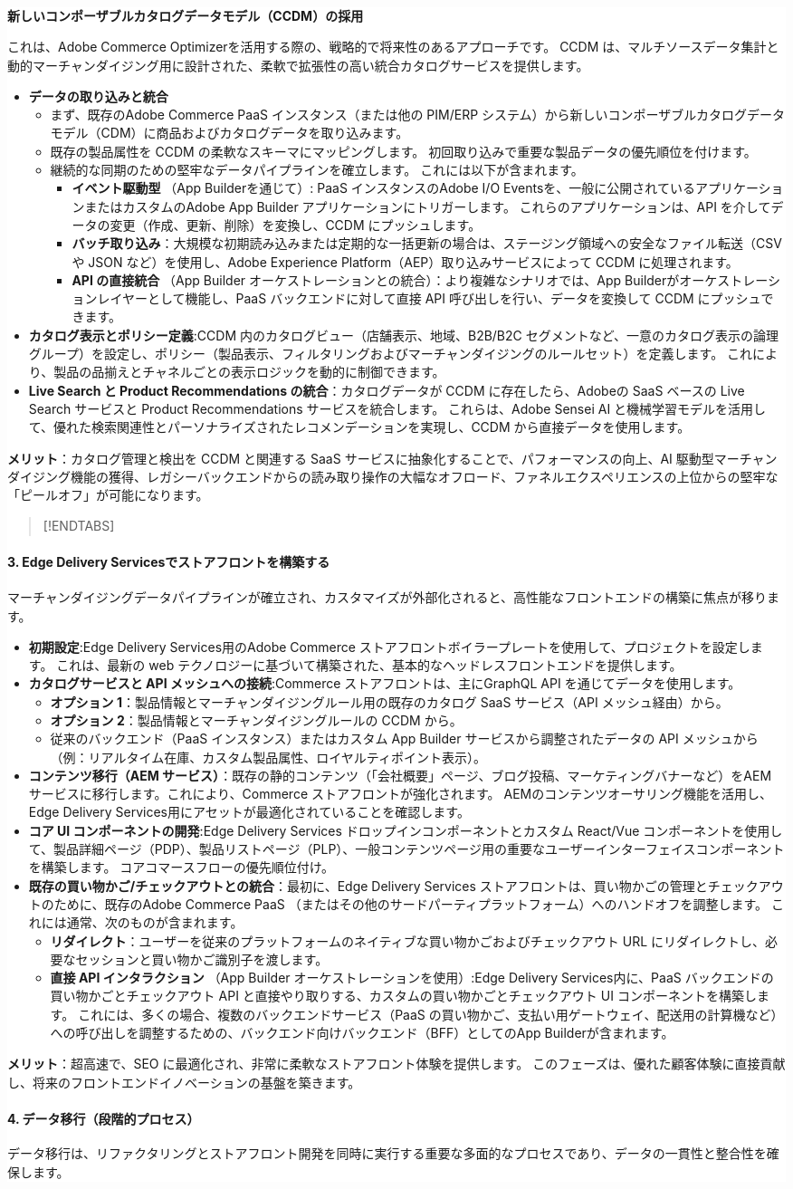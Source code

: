 **新しいコンポーザブルカタログデータモデル（CCDM）の採用**

これは、Adobe Commerce Optimizerを活用する際の、戦略的で将来性のあるアプローチです。 CCDM は、マルチソースデータ集計と動的マーチャンダイジング用に設計された、柔軟で拡張性の高い統合カタログサービスを提供します。

* **データの取り込みと統合**
   * まず、既存のAdobe Commerce PaaS インスタンス（または他の PIM/ERP システム）から新しいコンポーザブルカタログデータモデル（CDM）に商品およびカタログデータを取り込みます。
   * 既存の製品属性を CCDM の柔軟なスキーマにマッピングします。 初回取り込みで重要な製品データの優先順位を付けます。
   * 継続的な同期のための堅牢なデータパイプラインを確立します。 これには以下が含まれます。
      * **イベント駆動型** （App Builderを通じて）: PaaS インスタンスのAdobe I/O Eventsを、一般に公開されているアプリケーションまたはカスタムのAdobe App Builder アプリケーションにトリガーします。 これらのアプリケーションは、API を介してデータの変更（作成、更新、削除）を変換し、CCDM にプッシュします。
      * **バッチ取り込み**：大規模な初期読み込みまたは定期的な一括更新の場合は、ステージング領域への安全なファイル転送（CSV や JSON など）を使用し、Adobe Experience Platform（AEP）取り込みサービスによって CCDM に処理されます。
      * **API の直接統合** （App Builder オーケストレーションとの統合）：より複雑なシナリオでは、App Builderがオーケストレーションレイヤーとして機能し、PaaS バックエンドに対して直接 API 呼び出しを行い、データを変換して CCDM にプッシュできます。
* **カタログ表示とポリシー定義**:CCDM 内のカタログビュー（店舗表示、地域、B2B/B2C セグメントなど、一意のカタログ表示の論理グループ）を設定し、ポリシー（製品表示、フィルタリングおよびマーチャンダイジングのルールセット）を定義します。 これにより、製品の品揃えとチャネルごとの表示ロジックを動的に制御できます。
* **Live Search と Product Recommendations の統合**：カタログデータが CCDM に存在したら、Adobeの SaaS ベースの Live Search サービスと Product Recommendations サービスを統合します。 これらは、Adobe Sensei AI と機械学習モデルを活用して、優れた検索関連性とパーソナライズされたレコメンデーションを実現し、CCDM から直接データを使用します。

**メリット**：カタログ管理と検出を CCDM と関連する SaaS サービスに抽象化することで、パフォーマンスの向上、AI 駆動型マーチャンダイジング機能の獲得、レガシーバックエンドからの読み取り操作の大幅なオフロード、ファネルエクスペリエンスの上位からの堅牢な「ピールオフ」が可能になります。

>[!ENDTABS]

#### &#x200B;3. Edge Delivery Servicesでストアフロントを構築する

マーチャンダイジングデータパイプラインが確立され、カスタマイズが外部化されると、高性能なフロントエンドの構築に焦点が移ります。

* **初期設定**:Edge Delivery Services用のAdobe Commerce ストアフロントボイラープレートを使用して、プロジェクトを設定します。 これは、最新の web テクノロジーに基づいて構築された、基本的なヘッドレスフロントエンドを提供します。
* **カタログサービスと API メッシュへの接続**:Commerce ストアフロントは、主にGraphQL API を通じてデータを使用します。
   * **オプション 1**：製品情報とマーチャンダイジングルール用の既存のカタログ SaaS サービス（API メッシュ経由）から。
   * **オプション 2**：製品情報とマーチャンダイジングルールの CCDM から。
   * 従来のバックエンド（PaaS インスタンス）またはカスタム App Builder サービスから調整されたデータの API メッシュから（例：リアルタイム在庫、カスタム製品属性、ロイヤルティポイント表示）。
* **コンテンツ移行（AEM サービス）**：既存の静的コンテンツ（「会社概要」ページ、ブログ投稿、マーケティングバナーなど）をAEM サービスに移行します。これにより、Commerce ストアフロントが強化されます。 AEMのコンテンツオーサリング機能を活用し、Edge Delivery Services用にアセットが最適化されていることを確認します。
* **コア UI コンポーネントの開発**:Edge Delivery Services ドロップインコンポーネントとカスタム React/Vue コンポーネントを使用して、製品詳細ページ（PDP）、製品リストページ（PLP）、一般コンテンツページ用の重要なユーザーインターフェイスコンポーネントを構築します。 コアコマースフローの優先順位付け。
* **既存の買い物かご/チェックアウトとの統合**：最初に、Edge Delivery Services ストアフロントは、買い物かごの管理とチェックアウトのために、既存のAdobe Commerce PaaS （またはその他のサードパーティプラットフォーム）へのハンドオフを調整します。 これには通常、次のものが含まれます。
   * **リダイレクト**：ユーザーを従来のプラットフォームのネイティブな買い物かごおよびチェックアウト URL にリダイレクトし、必要なセッションと買い物かご識別子を渡します。
   * **直接 API インタラクション** （App Builder オーケストレーションを使用）:Edge Delivery Services内に、PaaS バックエンドの買い物かごとチェックアウト API と直接やり取りする、カスタムの買い物かごとチェックアウト UI コンポーネントを構築します。 これには、多くの場合、複数のバックエンドサービス（PaaS の買い物かご、支払い用ゲートウェイ、配送用の計算機など）への呼び出しを調整するための、バックエンド向けバックエンド（BFF）としてのApp Builderが含まれます。

**メリット**：超高速で、SEO に最適化され、非常に柔軟なストアフロント体験を提供します。 このフェーズは、優れた顧客体験に直接貢献し、将来のフロントエンドイノベーションの基盤を築きます。

#### &#x200B;4. データ移行（段階的プロセス）

データ移行は、リファクタリングとストアフロント開発を同時に実行する重要な多面的なプロセスであり、データの一貫性と整合性を確保します。
